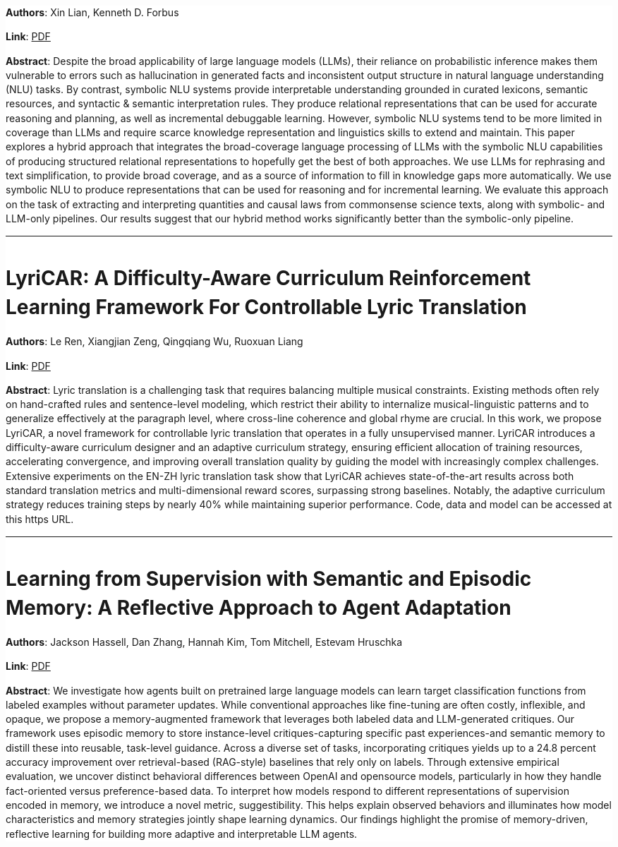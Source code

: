 **Authors**: Xin Lian, Kenneth D. Forbus  

**Link**: [PDF](https://arxiv.org/pdf/2510.19988)  

**Abstract**: Despite the broad applicability of large language models (LLMs), their reliance on probabilistic inference makes them vulnerable to errors such as hallucination in generated facts and inconsistent output structure in natural language understanding (NLU) tasks. By contrast, symbolic NLU systems provide interpretable understanding grounded in curated lexicons, semantic resources, and syntactic & semantic interpretation rules. They produce relational representations that can be used for accurate reasoning and planning, as well as incremental debuggable learning. However, symbolic NLU systems tend to be more limited in coverage than LLMs and require scarce knowledge representation and linguistics skills to extend and maintain. This paper explores a hybrid approach that integrates the broad-coverage language processing of LLMs with the symbolic NLU capabilities of producing structured relational representations to hopefully get the best of both approaches. We use LLMs for rephrasing and text simplification, to provide broad coverage, and as a source of information to fill in knowledge gaps more automatically. We use symbolic NLU to produce representations that can be used for reasoning and for incremental learning. We evaluate this approach on the task of extracting and interpreting quantities and causal laws from commonsense science texts, along with symbolic- and LLM-only pipelines. Our results suggest that our hybrid method works significantly better than the symbolic-only pipeline. 

---
# LyriCAR: A Difficulty-Aware Curriculum Reinforcement Learning Framework For Controllable Lyric Translation 

**Authors**: Le Ren, Xiangjian Zeng, Qingqiang Wu, Ruoxuan Liang  

**Link**: [PDF](https://arxiv.org/pdf/2510.19967)  

**Abstract**: Lyric translation is a challenging task that requires balancing multiple musical constraints. Existing methods often rely on hand-crafted rules and sentence-level modeling, which restrict their ability to internalize musical-linguistic patterns and to generalize effectively at the paragraph level, where cross-line coherence and global rhyme are crucial. In this work, we propose LyriCAR, a novel framework for controllable lyric translation that operates in a fully unsupervised manner. LyriCAR introduces a difficulty-aware curriculum designer and an adaptive curriculum strategy, ensuring efficient allocation of training resources, accelerating convergence, and improving overall translation quality by guiding the model with increasingly complex challenges. Extensive experiments on the EN-ZH lyric translation task show that LyriCAR achieves state-of-the-art results across both standard translation metrics and multi-dimensional reward scores, surpassing strong baselines. Notably, the adaptive curriculum strategy reduces training steps by nearly 40% while maintaining superior performance. Code, data and model can be accessed at this https URL. 

---
# Learning from Supervision with Semantic and Episodic Memory: A Reflective Approach to Agent Adaptation 

**Authors**: Jackson Hassell, Dan Zhang, Hannah Kim, Tom Mitchell, Estevam Hruschka  

**Link**: [PDF](https://arxiv.org/pdf/2510.19897)  

**Abstract**: We investigate how agents built on pretrained large language models can learn target classification functions from labeled examples without parameter updates. While conventional approaches like fine-tuning are often costly, inflexible, and opaque, we propose a memory-augmented framework that leverages both labeled data and LLM-generated critiques. Our framework uses episodic memory to store instance-level critiques-capturing specific past experiences-and semantic memory to distill these into reusable, task-level guidance. Across a diverse set of tasks, incorporating critiques yields up to a 24.8 percent accuracy improvement over retrieval-based (RAG-style) baselines that rely only on labels. Through extensive empirical evaluation, we uncover distinct behavioral differences between OpenAI and opensource models, particularly in how they handle fact-oriented versus preference-based data. To interpret how models respond to different representations of supervision encoded in memory, we introduce a novel metric, suggestibility. This helps explain observed behaviors and illuminates how model characteristics and memory strategies jointly shape learning dynamics. Our findings highlight the promise of memory-driven, reflective learning for building more adaptive and interpretable LLM agents. 
